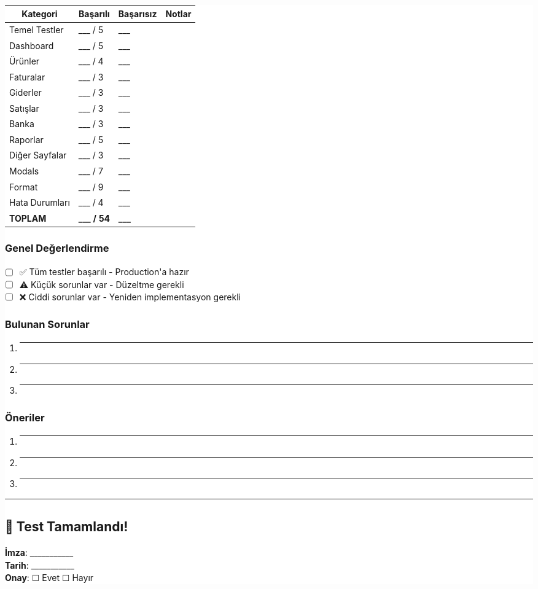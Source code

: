 | Kategori | Başarılı | Başarısız | Notlar |
|----------|----------|-----------|--------|
| Temel Testler | ___ / 5 | ___ | |
| Dashboard | ___ / 5 | ___ | |
| Ürünler | ___ / 4 | ___ | |
| Faturalar | ___ / 3 | ___ | |
| Giderler | ___ / 3 | ___ | |
| Satışlar | ___ / 3 | ___ | |
| Banka | ___ / 3 | ___ | |
| Raporlar | ___ / 5 | ___ | |
| Diğer Sayfalar | ___ / 3 | ___ | |
| Modals | ___ / 7 | ___ | |
| Format | ___ / 9 | ___ | |
| Hata Durumları | ___ / 4 | ___ | |
| **TOPLAM** | **___ / 54** | **___** | |

### Genel Değerlendirme
- [ ] ✅ Tüm testler başarılı - Production'a hazır
- [ ] ⚠️ Küçük sorunlar var - Düzeltme gerekli
- [ ] ❌ Ciddi sorunlar var - Yeniden implementasyon gerekli

### Bulunan Sorunlar
1. ___________________________________________
2. ___________________________________________
3. ___________________________________________

### Öneriler
1. ___________________________________________
2. ___________________________________________
3. ___________________________________________

---

## 🎉 Test Tamamlandı!

**İmza**: ___________  
**Tarih**: ___________  
**Onay**: ☐ Evet  ☐ Hayır

